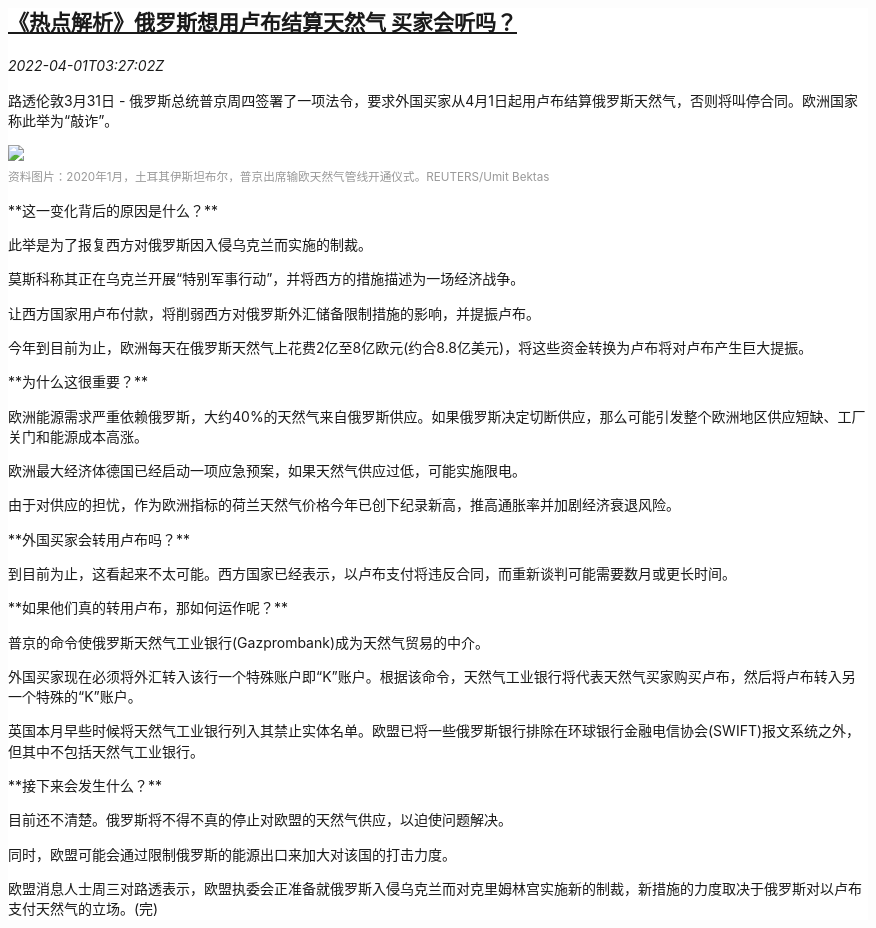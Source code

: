 
[《热点解析》俄罗斯想用卢布结算天然气 买家会听吗？](https://cn.reuters.com/article/explainer-russia-natural-gas-roubles-040-idCNKCS2LT308)
------

<div><i>2022-04-01T03:27:02Z</i></div><p>路透伦敦3月31日 - 俄罗斯总统普京周四签署了一项法令，要求外国买家从4月1日起用卢布结算俄罗斯天然气，否则将叫停合同。欧洲国家称此举为“敲诈”。</p><img src="https://static.reuters.com/resources/r/?m=02&d=20220401&t=2&i=1596061468&r=LYNXNPEI301ED" width="100%"><div><small style="color: #999;">资料图片：2020年1月，土耳其伊斯坦布尔，普京出席输欧天然气管线开通仪式。REUTERS/Umit Bektas</small></div><p>**这一变化背后的原因是什么？**</p><p>此举是为了报复西方对俄罗斯因入侵乌克兰而实施的制裁。</p><p>莫斯科称其正在乌克兰开展“特别军事行动”，并将西方的措施描述为一场经济战争。</p><p>让西方国家用卢布付款，将削弱西方对俄罗斯外汇储备限制措施的影响，并提振卢布。</p><p>今年到目前为止，欧洲每天在俄罗斯天然气上花费2亿至8亿欧元(约合8.8亿美元)，将这些资金转换为卢布将对卢布产生巨大提振。</p><p>**为什么这很重要？**</p><p>欧洲能源需求严重依赖俄罗斯，大约40%的天然气来自俄罗斯供应。如果俄罗斯决定切断供应，那么可能引发整个欧洲地区供应短缺、工厂关门和能源成本高涨。</p><p>欧洲最大经济体德国已经启动一项应急预案，如果天然气供应过低，可能实施限电。</p><p>由于对供应的担忧，作为欧洲指标的荷兰天然气价格今年已创下纪录新高，推高通胀率并加剧经济衰退风险。</p><p>**外国买家会转用卢布吗？**</p><p>到目前为止，这看起来不太可能。西方国家已经表示，以卢布支付将违反合同，而重新谈判可能需要数月或更长时间。</p><p>**如果他们真的转用卢布，那如何运作呢？**</p><p>普京的命令使俄罗斯天然气工业银行(Gazprombank)成为天然气贸易的中介。</p><p>外国买家现在必须将外汇转入该行一个特殊账户即“K”账户。根据该命令，天然气工业银行将代表天然气买家购买卢布，然后将卢布转入另一个特殊的“K”账户。</p><p>英国本月早些时候将天然气工业银行列入其禁止实体名单。欧盟已将一些俄罗斯银行排除在环球银行金融电信协会(SWIFT)报文系统之外，但其中不包括天然气工业银行。</p><p>**接下来会发生什么？**</p><p>目前还不清楚。俄罗斯将不得不真的停止对欧盟的天然气供应，以迫使问题解决。</p><p>同时，欧盟可能会通过限制俄罗斯的能源出口来加大对该国的打击力度。</p><p>欧盟消息人士周三对路透表示，欧盟执委会正准备就俄罗斯入侵乌克兰而对克里姆林宫实施新的制裁，新措施的力度取决于俄罗斯对以卢布支付天然气的立场。(完)</p>
